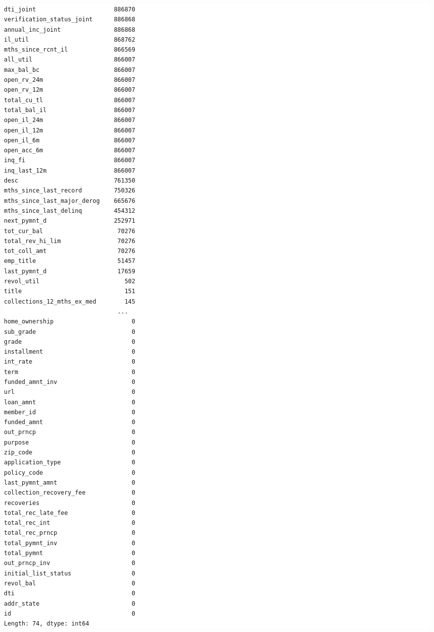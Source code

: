 

    dti_joint                      886870
    verification_status_joint      886868
    annual_inc_joint               886868
    il_util                        868762
    mths_since_rcnt_il             866569
    all_util                       866007
    max_bal_bc                     866007
    open_rv_24m                    866007
    open_rv_12m                    866007
    total_cu_tl                    866007
    total_bal_il                   866007
    open_il_24m                    866007
    open_il_12m                    866007
    open_il_6m                     866007
    open_acc_6m                    866007
    inq_fi                         866007
    inq_last_12m                   866007
    desc                           761350
    mths_since_last_record         750326
    mths_since_last_major_derog    665676
    mths_since_last_delinq         454312
    next_pymnt_d                   252971
    tot_cur_bal                     70276
    total_rev_hi_lim                70276
    tot_coll_amt                    70276
    emp_title                       51457
    last_pymnt_d                    17659
    revol_util                        502
    title                             151
    collections_12_mths_ex_med        145
                                    ...  
    home_ownership                      0
    sub_grade                           0
    grade                               0
    installment                         0
    int_rate                            0
    term                                0
    funded_amnt_inv                     0
    url                                 0
    loan_amnt                           0
    member_id                           0
    funded_amnt                         0
    out_prncp                           0
    purpose                             0
    zip_code                            0
    application_type                    0
    policy_code                         0
    last_pymnt_amnt                     0
    collection_recovery_fee             0
    recoveries                          0
    total_rec_late_fee                  0
    total_rec_int                       0
    total_rec_prncp                     0
    total_pymnt_inv                     0
    total_pymnt                         0
    out_prncp_inv                       0
    initial_list_status                 0
    revol_bal                           0
    dti                                 0
    addr_state                          0
    id                                  0
    Length: 74, dtype: int64
